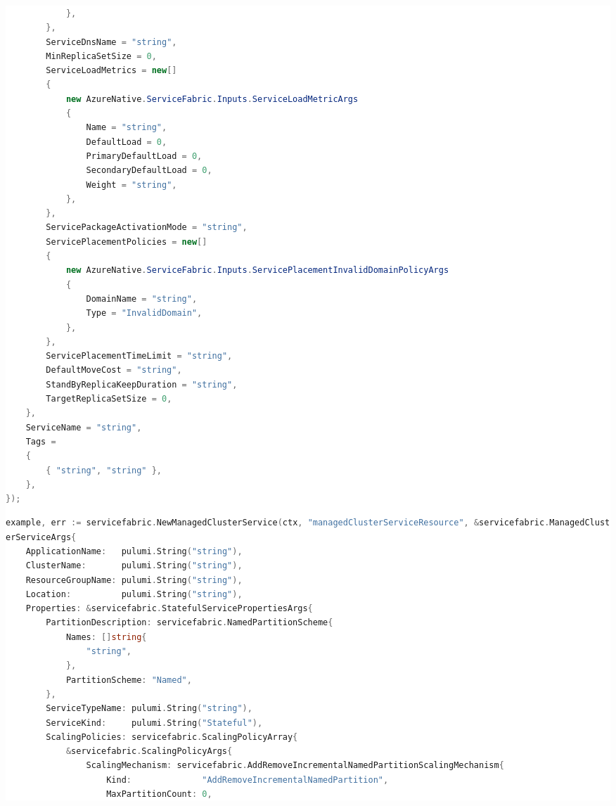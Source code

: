 ```csharp
            },
        },
        ServiceDnsName = "string",
        MinReplicaSetSize = 0,
        ServiceLoadMetrics = new[]
        {
            new AzureNative.ServiceFabric.Inputs.ServiceLoadMetricArgs
            {
                Name = "string",
                DefaultLoad = 0,
                PrimaryDefaultLoad = 0,
                SecondaryDefaultLoad = 0,
                Weight = "string",
            },
        },
        ServicePackageActivationMode = "string",
        ServicePlacementPolicies = new[]
        {
            new AzureNative.ServiceFabric.Inputs.ServicePlacementInvalidDomainPolicyArgs
            {
                DomainName = "string",
                Type = "InvalidDomain",
            },
        },
        ServicePlacementTimeLimit = "string",
        DefaultMoveCost = "string",
        StandByReplicaKeepDuration = "string",
        TargetReplicaSetSize = 0,
    },
    ServiceName = "string",
    Tags = 
    {
        { "string", "string" },
    },
});
```

</pulumi-choosable>
</div>


<div>
<pulumi-choosable type="language" values="go">

```go
example, err := servicefabric.NewManagedClusterService(ctx, "managedClusterServiceResource", &servicefabric.ManagedClusterServiceArgs{
	ApplicationName:   pulumi.String("string"),
	ClusterName:       pulumi.String("string"),
	ResourceGroupName: pulumi.String("string"),
	Location:          pulumi.String("string"),
	Properties: &servicefabric.StatefulServicePropertiesArgs{
		PartitionDescription: servicefabric.NamedPartitionScheme{
			Names: []string{
				"string",
			},
			PartitionScheme: "Named",
		},
		ServiceTypeName: pulumi.String("string"),
		ServiceKind:     pulumi.String("Stateful"),
		ScalingPolicies: servicefabric.ScalingPolicyArray{
			&servicefabric.ScalingPolicyArgs{
				ScalingMechanism: servicefabric.AddRemoveIncrementalNamedPartitionScalingMechanism{
					Kind:              "AddRemoveIncrementalNamedPartition",
					MaxPartitionCount: 0,
```